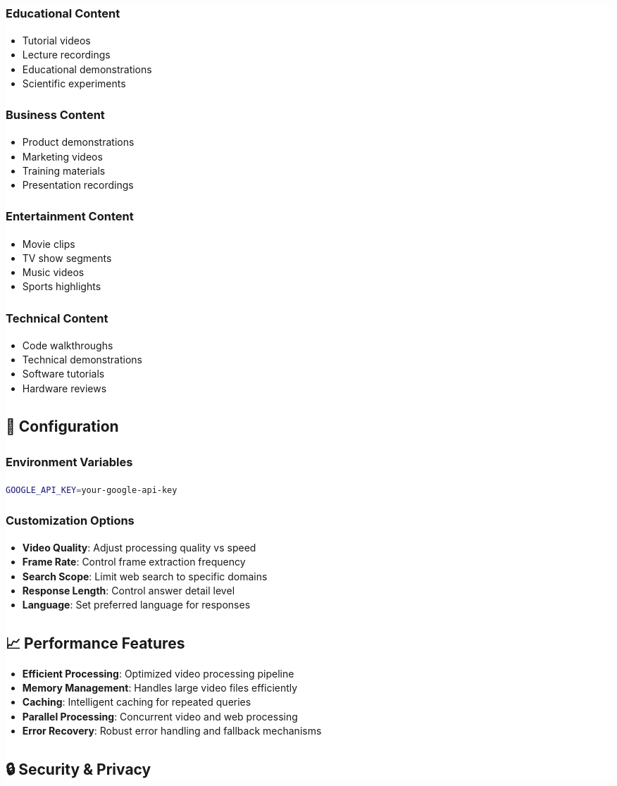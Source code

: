 ### Educational Content
- Tutorial videos
- Lecture recordings
- Educational demonstrations
- Scientific experiments

### Business Content
- Product demonstrations
- Marketing videos
- Training materials
- Presentation recordings

### Entertainment Content
- Movie clips
- TV show segments
- Music videos
- Sports highlights

### Technical Content
- Code walkthroughs
- Technical demonstrations
- Software tutorials
- Hardware reviews

## 🔧 Configuration

### Environment Variables
```bash
GOOGLE_API_KEY=your-google-api-key
```

### Customization Options
- **Video Quality**: Adjust processing quality vs speed
- **Frame Rate**: Control frame extraction frequency
- **Search Scope**: Limit web search to specific domains
- **Response Length**: Control answer detail level
- **Language**: Set preferred language for responses

## 📈 Performance Features

- **Efficient Processing**: Optimized video processing pipeline
- **Memory Management**: Handles large video files efficiently
- **Caching**: Intelligent caching for repeated queries
- **Parallel Processing**: Concurrent video and web processing
- **Error Recovery**: Robust error handling and fallback mechanisms

## 🔒 Security & Privacy
